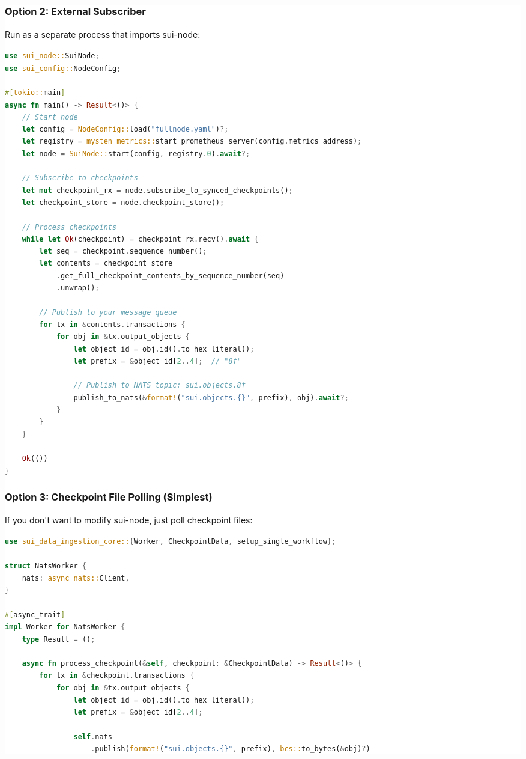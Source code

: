 ### Option 2: External Subscriber

Run as a separate process that imports sui-node:

```rust
use sui_node::SuiNode;
use sui_config::NodeConfig;

#[tokio::main]
async fn main() -> Result<()> {
    // Start node
    let config = NodeConfig::load("fullnode.yaml")?;
    let registry = mysten_metrics::start_prometheus_server(config.metrics_address);
    let node = SuiNode::start(config, registry.0).await?;

    // Subscribe to checkpoints
    let mut checkpoint_rx = node.subscribe_to_synced_checkpoints();
    let checkpoint_store = node.checkpoint_store();

    // Process checkpoints
    while let Ok(checkpoint) = checkpoint_rx.recv().await {
        let seq = checkpoint.sequence_number();
        let contents = checkpoint_store
            .get_full_checkpoint_contents_by_sequence_number(seq)
            .unwrap();

        // Publish to your message queue
        for tx in &contents.transactions {
            for obj in &tx.output_objects {
                let object_id = obj.id().to_hex_literal();
                let prefix = &object_id[2..4];  // "8f"
                
                // Publish to NATS topic: sui.objects.8f
                publish_to_nats(&format!("sui.objects.{}", prefix), obj).await?;
            }
        }
    }

    Ok(())
}
```

### Option 3: Checkpoint File Polling (Simplest)

If you don't want to modify sui-node, just poll checkpoint files:

```rust
use sui_data_ingestion_core::{Worker, CheckpointData, setup_single_workflow};

struct NatsWorker {
    nats: async_nats::Client,
}

#[async_trait]
impl Worker for NatsWorker {
    type Result = ();
    
    async fn process_checkpoint(&self, checkpoint: &CheckpointData) -> Result<()> {
        for tx in &checkpoint.transactions {
            for obj in &tx.output_objects {
                let object_id = obj.id().to_hex_literal();
                let prefix = &object_id[2..4];
                
                self.nats
                    .publish(format!("sui.objects.{}", prefix), bcs::to_bytes(&obj)?)
```